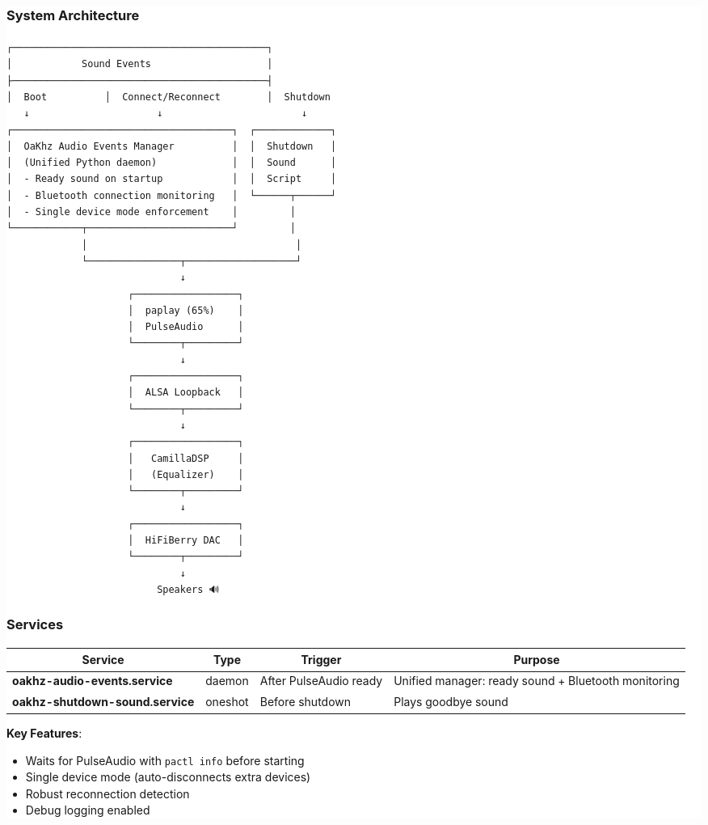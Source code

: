### System Architecture

```
┌────────────────────────────────────────────┐
│            Sound Events                    │
├────────────────────────────────────────────┤
│  Boot          │  Connect/Reconnect        │  Shutdown
   ↓                      ↓                        ↓
┌──────────────────────────────────────┐  ┌─────────────┐
│  OaKhz Audio Events Manager          │  │  Shutdown   │
│  (Unified Python daemon)             │  │  Sound      │
│  - Ready sound on startup            │  │  Script     │
│  - Bluetooth connection monitoring   │  └──────┬──────┘
│  - Single device mode enforcement    │         │
└────────────┬─────────────────────────┘         │
             │                                    │
             └────────────────┬───────────────────┘
                              ↓
                     ┌──────────────────┐
                     │  paplay (65%)    │
                     │  PulseAudio      │
                     └────────┬─────────┘
                              ↓
                     ┌──────────────────┐
                     │  ALSA Loopback   │
                     └────────┬─────────┘
                              ↓
                     ┌──────────────────┐
                     │   CamillaDSP     │
                     │   (Equalizer)    │
                     └────────┬─────────┘
                              ↓
                     ┌──────────────────┐
                     │  HiFiBerry DAC   │
                     └────────┬─────────┘
                              ↓
                          Speakers 🔊
```

### Services

| Service | Type | Trigger | Purpose |
|---------|------|---------|---------|
| **oakhz-audio-events.service** | daemon | After PulseAudio ready | Unified manager: ready sound + Bluetooth monitoring |
| **oakhz-shutdown-sound.service** | oneshot | Before shutdown | Plays goodbye sound |

**Key Features**:
- Waits for PulseAudio with `pactl info` before starting
- Single device mode (auto-disconnects extra devices)
- Robust reconnection detection
- Debug logging enabled
